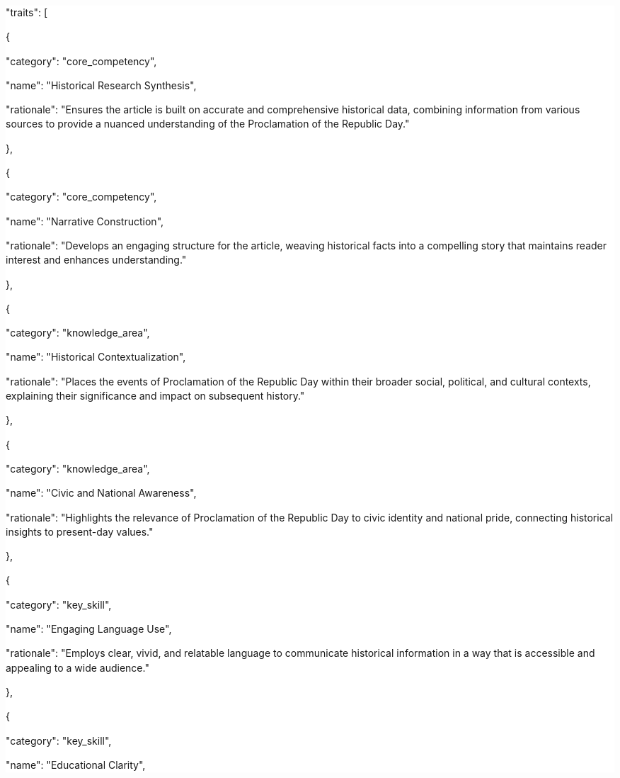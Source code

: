 "traits": [

{

"category": "core_competency",

"name": "Historical Research Synthesis",

"rationale": "Ensures the article is built on accurate and comprehensive historical data, combining information from various sources to provide a nuanced understanding of the Proclamation of the Republic Day."

},

{

"category": "core_competency",

"name": "Narrative Construction",

"rationale": "Develops an engaging structure for the article, weaving historical facts into a compelling story that maintains reader interest and enhances understanding."

},

{

"category": "knowledge_area",

"name": "Historical Contextualization",

"rationale": "Places the events of Proclamation of the Republic Day within their broader social, political, and cultural contexts, explaining their significance and impact on subsequent history."

},

{

"category": "knowledge_area",

"name": "Civic and National Awareness",

"rationale": "Highlights the relevance of Proclamation of the Republic Day to civic identity and national pride, connecting historical insights to present-day values."

},

{

"category": "key_skill",

"name": "Engaging Language Use",

"rationale": "Employs clear, vivid, and relatable language to communicate historical information in a way that is accessible and appealing to a wide audience."

},

{

"category": "key_skill",

"name": "Educational Clarity",
